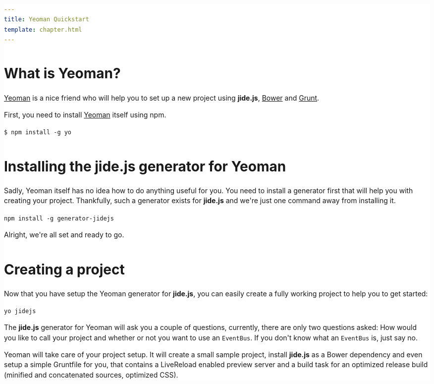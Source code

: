 ```yaml
---
title: Yeoman Quickstart
template: chapter.html
---
```


# What is Yeoman?

[Yeoman](http://yeoman.io) is a nice friend who will help you to set up a new project using **jide.js**,
[Bower](http://www.bower.io) and [Grunt](http://gruntjs.com/).

First, you need to install [Yeoman](http://yeoman.io) itself using npm.

```
$ npm install -g yo
```

# Installing the jide.js generator for Yeoman

Sadly, Yeoman itself has no idea how to do anything useful for you. You need to install a generator first that will help
you with creating your project. Thankfully, such a generator exists for **jide.js** and we're just one command away from
installing it.

```
npm install -g generator-jidejs
```

Alright, we're all set and ready to go.

# Creating a project

Now that you have setup the Yeoman generator for **jide.js**, you can easily create a fully working project to help you
to get started:

```
yo jidejs
```

The **jide.js** generator for Yeoman will ask you a couple of questions, currently, there are only two questions asked:
How would you like to call your project and whether or not you want to use an `EventBus`. If you don't know what an
`EventBus` is, just say no.

Yeoman will take care of your project setup. It will create a small sample project, install **jide.js** as a Bower
dependency and even setup a simple Gruntfile for you, that contains a LiveReload enabled preview server and a build task
for an optimized release build (minified and concatenated sources, optimized CSS).
